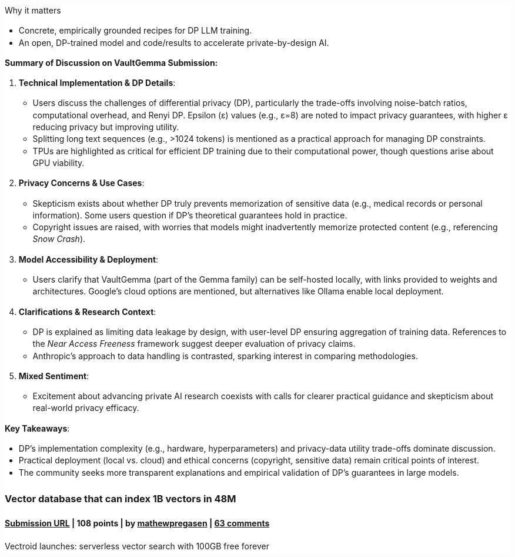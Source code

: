 Why it matters
- Concrete, empirically grounded recipes for DP LLM training.
- An open, DP-trained model and code/results to accelerate private-by-design AI.

**Summary of Discussion on VaultGemma Submission:**

1. **Technical Implementation & DP Details**:  
   - Users discuss the challenges of differential privacy (DP), particularly the trade-offs involving noise-batch ratios, computational overhead, and Renyi DP. Epsilon (ε) values (e.g., ε=8) are noted to impact privacy guarantees, with higher ε reducing privacy but improving utility.  
   - Splitting long text sequences (e.g., >1024 tokens) is mentioned as a practical approach for managing DP constraints.  
   - TPUs are highlighted as critical for efficient DP training due to their computational power, though questions arise about GPU viability.

2. **Privacy Concerns & Use Cases**:  
   - Skepticism exists about whether DP truly prevents memorization of sensitive data (e.g., medical records or personal information). Some users question if DP’s theoretical guarantees hold in practice.  
   - Copyright issues are raised, with worries that models might inadvertently memorize protected content (e.g., referencing *Snow Crash*).  

3. **Model Accessibility & Deployment**:  
   - Users clarify that VaultGemma (part of the Gemma family) can be self-hosted locally, with links provided to weights and architectures. Google’s cloud options are mentioned, but alternatives like Ollama enable local deployment.  

4. **Clarifications & Research Context**:  
   - DP is explained as limiting data leakage by design, with user-level DP ensuring aggregation of training data. References to the *Near Access Freeness* framework suggest deeper evaluation of privacy claims.  
   - Anthropic’s approach to data handling is contrasted, sparking interest in comparing methodologies.  

5. **Mixed Sentiment**:  
   - Excitement about advancing private AI research coexists with calls for clearer practical guidance and skepticism about real-world privacy efficacy.  

**Key Takeaways**:  
- DP’s implementation complexity (e.g., hardware, hyperparameters) and privacy-data utility trade-offs dominate discussion.  
- Practical deployment (local vs. cloud) and ethical concerns (copyright, sensitive data) remain critical points of interest.  
- The community seeks more transparent explanations and empirical validation of DP’s guarantees in large models.

### Vector database that can index 1B vectors in 48M

#### [Submission URL](https://www.vectroid.com/blog/why-and-how-we-built-Vectroid) | 108 points | by [mathewpregasen](https://news.ycombinator.com/user?id=mathewpregasen) | [63 comments](https://news.ycombinator.com/item?id=45224141)

Vectroid launches: serverless vector search with 100GB free forever
